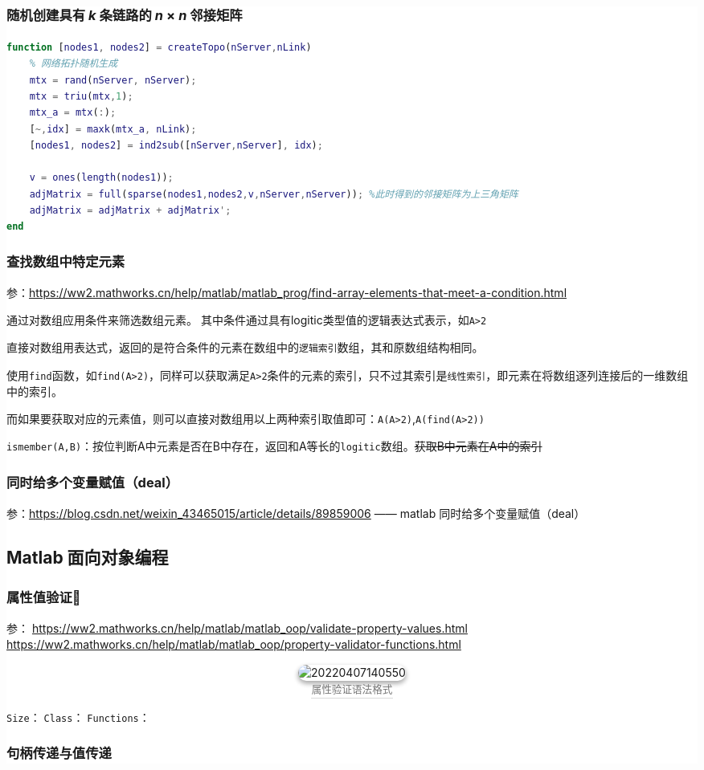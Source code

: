 ### 随机创建具有 $k$ 条链路的 $n \times n$ 邻接矩阵

```matlab
function [nodes1, nodes2] = createTopo(nServer,nLink)
    % 网络拓扑随机生成
    mtx = rand(nServer, nServer);
    mtx = triu(mtx,1);
    mtx_a = mtx(:);
    [~,idx] = maxk(mtx_a, nLink);
    [nodes1, nodes2] = ind2sub([nServer,nServer], idx);

    v = ones(length(nodes1));
    adjMatrix = full(sparse(nodes1,nodes2,v,nServer,nServer)); %此时得到的邻接矩阵为上三角矩阵
    adjMatrix = adjMatrix + adjMatrix';
end
```

### 查找数组中特定元素

参：https://ww2.mathworks.cn/help/matlab/matlab_prog/find-array-elements-that-meet-a-condition.html

通过对数组应用条件来筛选数组元素。
其中条件通过具有logitic类型值的逻辑表达式表示，如`A>2`

直接对数组用表达式，返回的是符合条件的元素在数组中的`逻辑索引`数组，其和原数组结构相同。

使用`find`函数，如`find(A>2)`，同样可以获取满足`A>2`条件的元素的索引，只不过其索引是`线性索引`，即元素在将数组逐列连接后的一维数组中的索引。

而如果要获取对应的元素值，则可以直接对数组用以上两种索引取值即可：`A(A>2)`,`A(find(A>2))`

`ismember(A,B)`：按位判断A中元素是否在B中存在，返回和A等长的`logitic`数组。~~获取B中元素在A中的索引~~

### 同时给多个变量赋值（deal）

参：https://blog.csdn.net/weixin_43465015/article/details/89859006 —— matlab 同时给多个变量赋值（deal）


## Matlab 面向对象编程

### 属性值验证🔺

参：
https://ww2.mathworks.cn/help/matlab/matlab_oop/validate-property-values.html
https://ww2.mathworks.cn/help/matlab/matlab_oop/property-validator-functions.html

<div align="center" ><img src="https://fastly.jsdelivr.net/gh/wlchengg/PicBed@main/images_for_blogs/20220407140550.png" alt="20220407140550" width="75%" style="box-shadow: 0 3px 6px rgba(0,0,0,0.16), 0 3px 6px rgba(0,0,0,0.23);border-radius:10px;"/><br><div style="color:orange; border-bottom: 1px solid #d9d9d9; display: inline-block; color: #777; font-size: 90%; padding: 1px;">属性验证语法格式</div></div>

`Size`：
`Class`：
`Functions`：

### 句柄传递与值传递


